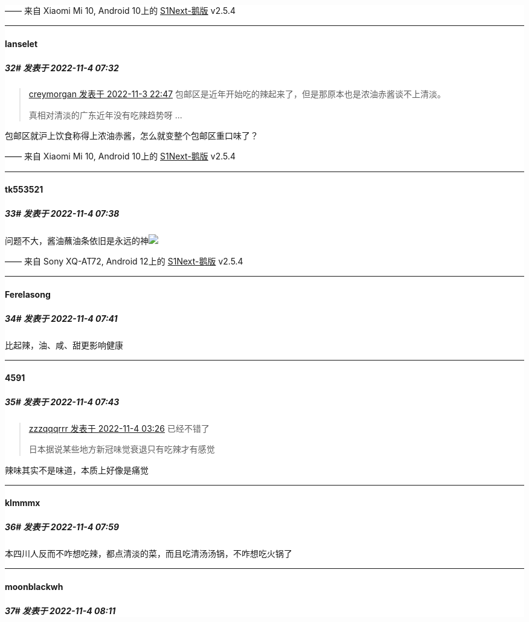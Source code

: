 —— 来自 Xiaomi Mi 10, Android 10上的 [S1Next-鹅版](https://github.com/ykrank/S1-Next/releases) v2.5.4

*****

####  lanselet  
##### 32#       发表于 2022-11-4 07:32

<blockquote><a href="httphttps://bbs.saraba1st.com/2b/forum.php?mod=redirect&amp;goto=findpost&amp;pid=58263045&amp;ptid=2103089" target="_blank">creymorgan 发表于 2022-11-3 22:47</a>
包邮区是近年开始吃的辣起来了，但是那原本也是浓油赤酱谈不上清淡。

真相对清淡的广东近年没有吃辣趋势呀 ...</blockquote>
包邮区就沪上饮食称得上浓油赤酱，怎么就变整个包邮区重口味了？

—— 来自 Xiaomi Mi 10, Android 10上的 [S1Next-鹅版](https://github.com/ykrank/S1-Next/releases) v2.5.4

*****

####  tk553521  
##### 33#       发表于 2022-11-4 07:38

问题不大，酱油蘸油条依旧是永远的神<img src="https://static.saraba1st.com/image/smiley/face2017/067.png" referrerpolicy="no-referrer">

—— 来自 Sony XQ-AT72, Android 12上的 [S1Next-鹅版](https://github.com/ykrank/S1-Next/releases) v2.5.4

*****

####  Ferelasong  
##### 34#       发表于 2022-11-4 07:41

比起辣，油、咸、甜更影响健康

*****

####  4591  
##### 35#       发表于 2022-11-4 07:43

<blockquote><a href="httphttps://bbs.saraba1st.com/2b/forum.php?mod=redirect&amp;goto=findpost&amp;pid=58264998&amp;ptid=2103089" target="_blank">zzzqqqrrr 发表于 2022-11-4 03:26</a>
已经不错了

日本据说某些地方新冠味觉衰退只有吃辣才有感觉</blockquote>
辣味其实不是味道，本质上好像是痛觉

*****

####  klmmmx  
##### 36#       发表于 2022-11-4 07:59

本四川人反而不咋想吃辣，都点清淡的菜，而且吃清汤汤锅，不咋想吃火锅了

*****

####  moonblackwh  
##### 37#       发表于 2022-11-4 08:11
